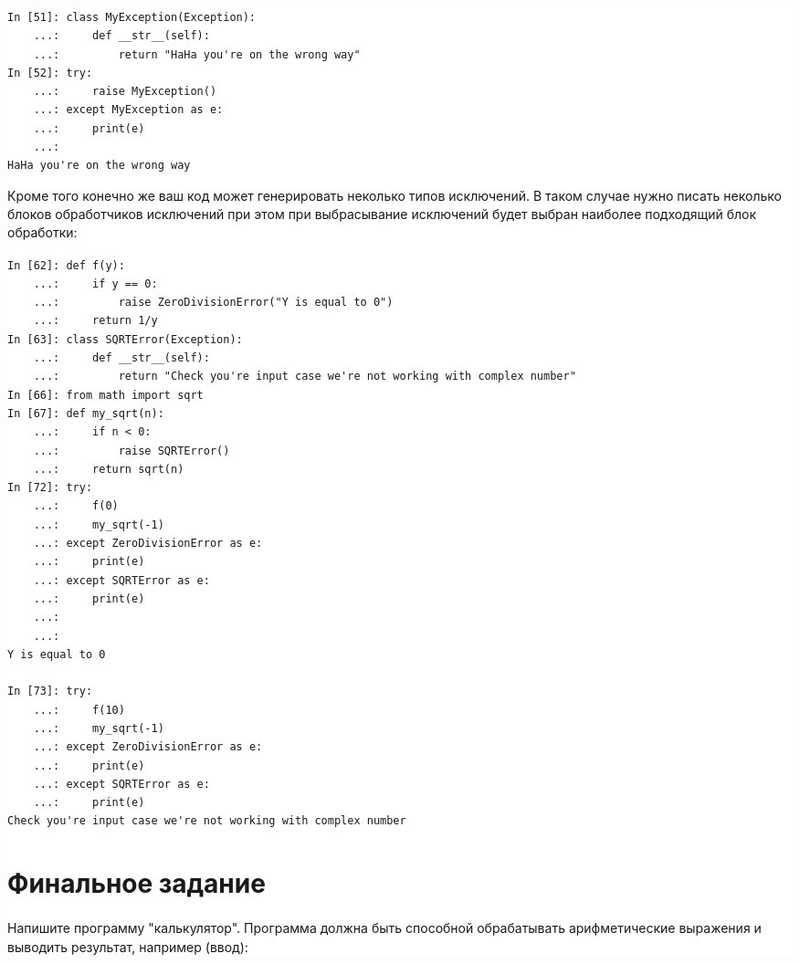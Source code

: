     In [51]: class MyException(Exception):
        ...:     def __str__(self):
        ...:         return "HaHa you're on the wrong way"
    In [52]: try:
        ...:     raise MyException()
        ...: except MyException as e:
        ...:     print(e)
        ...:     
    HaHa you're on the wrong way

Кроме того конечно же ваш код может генерировать неколько типов исключений. В таком случае нужно писать неколько блоков обработчиков исключений при этом при выбрасывание исключений будет выбран наиболее подходящий блок обработки:

    In [62]: def f(y):
        ...:     if y == 0:
        ...:         raise ZeroDivisionError("Y is equal to 0")
        ...:     return 1/y
    In [63]: class SQRTError(Exception):
        ...:     def __str__(self):
        ...:         return "Check you're input case we're not working with complex number"
    In [66]: from math import sqrt
    In [67]: def my_sqrt(n):
        ...:     if n < 0:
        ...:         raise SQRTError()
        ...:     return sqrt(n)
    In [72]: try:
        ...:     f(0)
        ...:     my_sqrt(-1)
        ...: except ZeroDivisionError as e:
        ...:     print(e)
        ...: except SQRTError as e:
        ...:     print(e)
        ...:     
        ...:     
    Y is equal to 0

    In [73]: try:
        ...:     f(10)
        ...:     my_sqrt(-1)
        ...: except ZeroDivisionError as e:
        ...:     print(e)
        ...: except SQRTError as e:
        ...:     print(e)     
    Check you're input case we're not working with complex number


# Финальное задание
Напишите программу "калькулятор". Программа должна быть способной обрабатывать арифметические выражения и выводить результат,
например (ввод):
